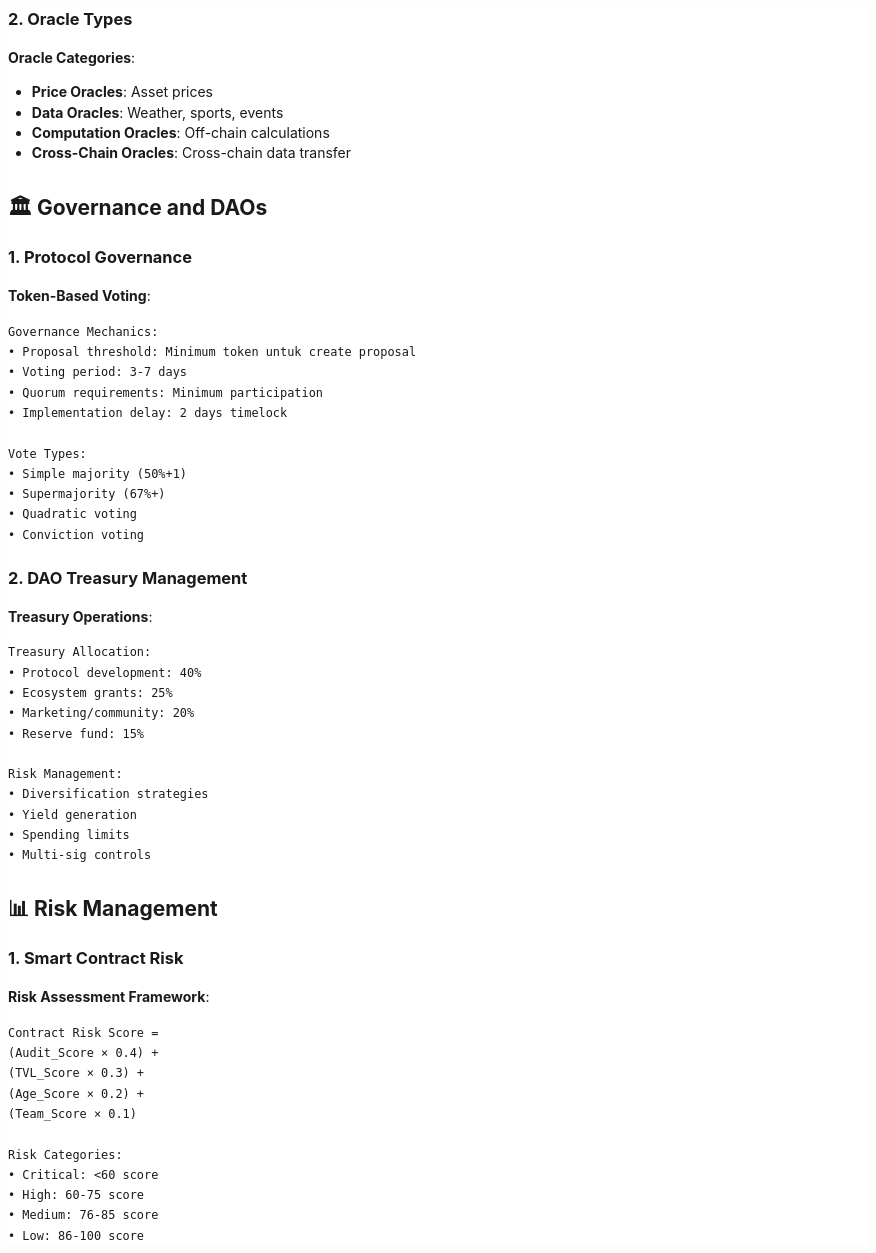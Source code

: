 ### 2. Oracle Types

**Oracle Categories**:
- **Price Oracles**: Asset prices
- **Data Oracles**: Weather, sports, events
- **Computation Oracles**: Off-chain calculations
- **Cross-Chain Oracles**: Cross-chain data transfer

## 🏛️ Governance and DAOs

### 1. Protocol Governance

**Token-Based Voting**:
```
Governance Mechanics:
• Proposal threshold: Minimum token untuk create proposal
• Voting period: 3-7 days
• Quorum requirements: Minimum participation
• Implementation delay: 2 days timelock

Vote Types:
• Simple majority (50%+1)
• Supermajority (67%+)
• Quadratic voting
• Conviction voting
```

### 2. DAO Treasury Management

**Treasury Operations**:
```
Treasury Allocation:
• Protocol development: 40%
• Ecosystem grants: 25%
• Marketing/community: 20%
• Reserve fund: 15%

Risk Management:
• Diversification strategies
• Yield generation
• Spending limits
• Multi-sig controls
```

## 📊 Risk Management

### 1. Smart Contract Risk

**Risk Assessment Framework**:
```
Contract Risk Score =
(Audit_Score × 0.4) +
(TVL_Score × 0.3) +
(Age_Score × 0.2) +
(Team_Score × 0.1)

Risk Categories:
• Critical: <60 score
• High: 60-75 score
• Medium: 76-85 score
• Low: 86-100 score
```

